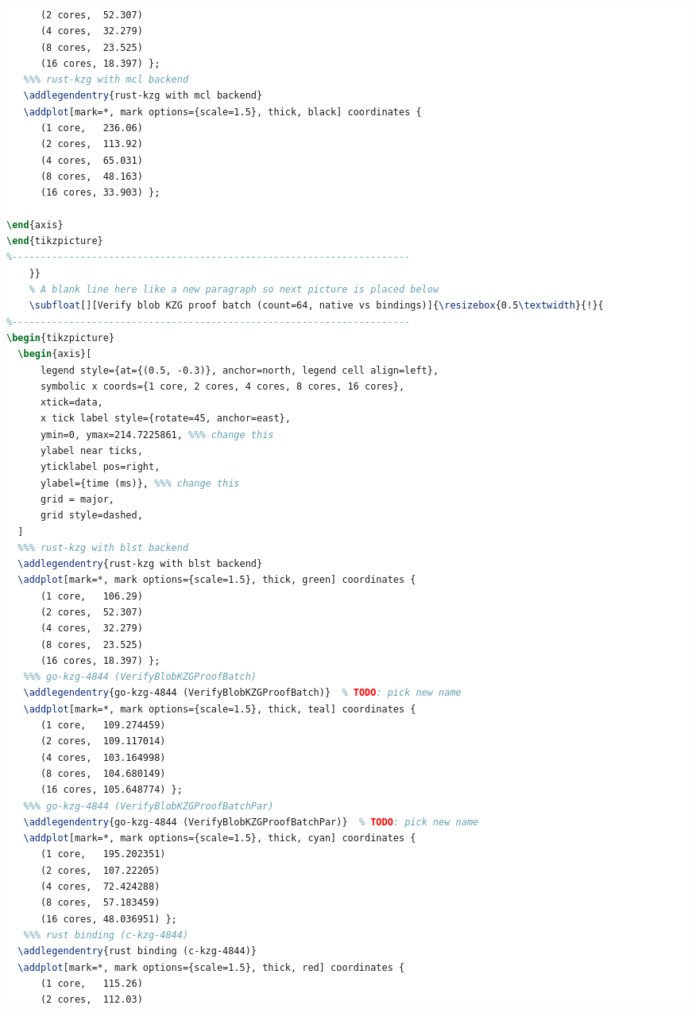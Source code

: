 ```latex
      (2 cores,  52.307)
      (4 cores,  32.279)
      (8 cores,  23.525)
      (16 cores, 18.397) };
   %%% rust-kzg with mcl backend
   \addlegendentry{rust-kzg with mcl backend}
   \addplot[mark=*, mark options={scale=1.5}, thick, black] coordinates {
      (1 core,   236.06)
      (2 cores,  113.92)
      (4 cores,  65.031)
      (8 cores,  48.163)
      (16 cores, 33.903) };

\end{axis}
\end{tikzpicture}
%----------------------------------------------------------------------
    }}
    % A blank line here like a new paragraph so next picture is placed below
    \subfloat[][Verify blob KZG proof batch (count=64, native vs bindings)]{\resizebox{0.5\textwidth}{!}{
%----------------------------------------------------------------------
\begin{tikzpicture}
  \begin{axis}[
      legend style={at={(0.5, -0.3)}, anchor=north, legend cell align=left},
      symbolic x coords={1 core, 2 cores, 4 cores, 8 cores, 16 cores},
      xtick=data,
      x tick label style={rotate=45, anchor=east},
      ymin=0, ymax=214.7225861, %%% change this
      ylabel near ticks,
      yticklabel pos=right,
      ylabel={time (ms)}, %%% change this
      grid = major,
      grid style=dashed,
  ]
  %%% rust-kzg with blst backend
  \addlegendentry{rust-kzg with blst backend}
  \addplot[mark=*, mark options={scale=1.5}, thick, green] coordinates {
      (1 core,   106.29)
      (2 cores,  52.307)
      (4 cores,  32.279)
      (8 cores,  23.525)
      (16 cores, 18.397) };
   %%% go-kzg-4844 (VerifyBlobKZGProofBatch)
   \addlegendentry{go-kzg-4844 (VerifyBlobKZGProofBatch)}  % TODO: pick new name
   \addplot[mark=*, mark options={scale=1.5}, thick, teal] coordinates {
      (1 core,   109.274459)
      (2 cores,  109.117014)
      (4 cores,  103.164998)
      (8 cores,  104.680149)
      (16 cores, 105.648774) };
   %%% go-kzg-4844 (VerifyBlobKZGProofBatchPar)
   \addlegendentry{go-kzg-4844 (VerifyBlobKZGProofBatchPar)}  % TODO: pick new name
   \addplot[mark=*, mark options={scale=1.5}, thick, cyan] coordinates {
      (1 core,   195.202351)
      (2 cores,  107.22205)
      (4 cores,  72.424288)
      (8 cores,  57.183459)
      (16 cores, 48.036951) };
   %%% rust binding (c-kzg-4844)
  \addlegendentry{rust binding (c-kzg-4844)}
  \addplot[mark=*, mark options={scale=1.5}, thick, red] coordinates {
      (1 core,   115.26)
      (2 cores,  112.03)
```